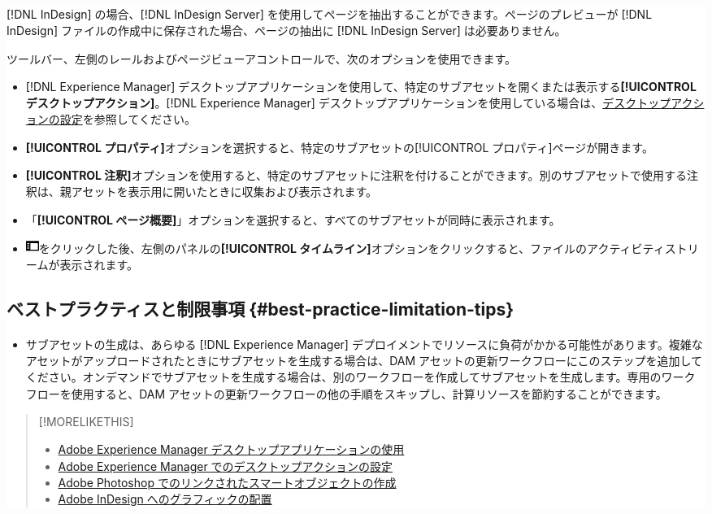 [!DNL InDesign] の場合、[!DNL InDesign Server] を使用してページを抽出することができます。ページのプレビューが [!DNL InDesign] ファイルの作成中に保存された場合、ページの抽出に [!DNL InDesign Server] は必要ありません。

ツールバー、左側のレールおよびページビューアコントロールで、次のオプションを使用できます。

* [!DNL Experience Manager] デスクトップアプリケーションを使用して、特定のサブアセットを開くまたは表示する&#x200B;**[!UICONTROL デスクトップアクション]**。[!DNL Experience Manager] デスクトップアプリケーションを使用している場合は、[デスクトップアクションの設定](https://experienceleague.adobe.com/docs/experience-manager-desktop-app/using/using.html?lang=ja#desktopactions-v2)を参照してください。

* **[!UICONTROL プロパティ]**&#x200B;オプションを選択すると、特定のサブアセットの[!UICONTROL プロパティ]ページが開きます。

* **[!UICONTROL 注釈]**&#x200B;オプションを使用すると、特定のサブアセットに注釈を付けることができます。別のサブアセットで使用する注釈は、親アセットを表示用に開いたときに収集および表示されます。

* 「**[!UICONTROL ページ概要]**」オプションを選択すると、すべてのサブアセットが同時に表示されます。

* ![左側のパネルを開くオプション](assets/do-not-localize/aem_leftrail_contentonly.png)をクリックした後、左側のパネルの&#x200B;**[!UICONTROL タイムライン]**&#x200B;オプションをクリックすると、ファイルのアクティビティストリームが表示されます。

## ベストプラクティスと制限事項 {#best-practice-limitation-tips}

* サブアセットの生成は、あらゆる [!DNL Experience Manager] デプロイメントでリソースに負荷がかかる可能性があります。複雑なアセットがアップロードされたときにサブアセットを生成する場合は、DAM アセットの更新ワークフローにこのステップを追加してください。オンデマンドでサブアセットを生成する場合は、別のワークフローを作成してサブアセットを生成します。専用のワークフローを使用すると、DAM アセットの更新ワークフローの他の手順をスキップし、計算リソースを節約することができます。

>[!MORELIKETHIS]
>
>* [Adobe Experience Manager デスクトップアプリケーションの使用](https://experienceleague.adobe.com/docs/experience-manager-desktop-app/using/using.html?lang=ja)
>* [Adobe Experience Manager でのデスクトップアクションの設定](https://experienceleague.adobe.com/docs/experience-manager-desktop-app/using/using.html?lang=ja#desktopactions-v2)
>* [Adobe Photoshop でのリンクされたスマートオブジェクトの作成](https://helpx.adobe.com/jp/photoshop/using/create-smart-objects.html#create-linked-smart-objects)
>* [Adobe InDesign へのグラフィックの配置](https://helpx.adobe.com/jp/indesign/using/placing-graphics.html)
